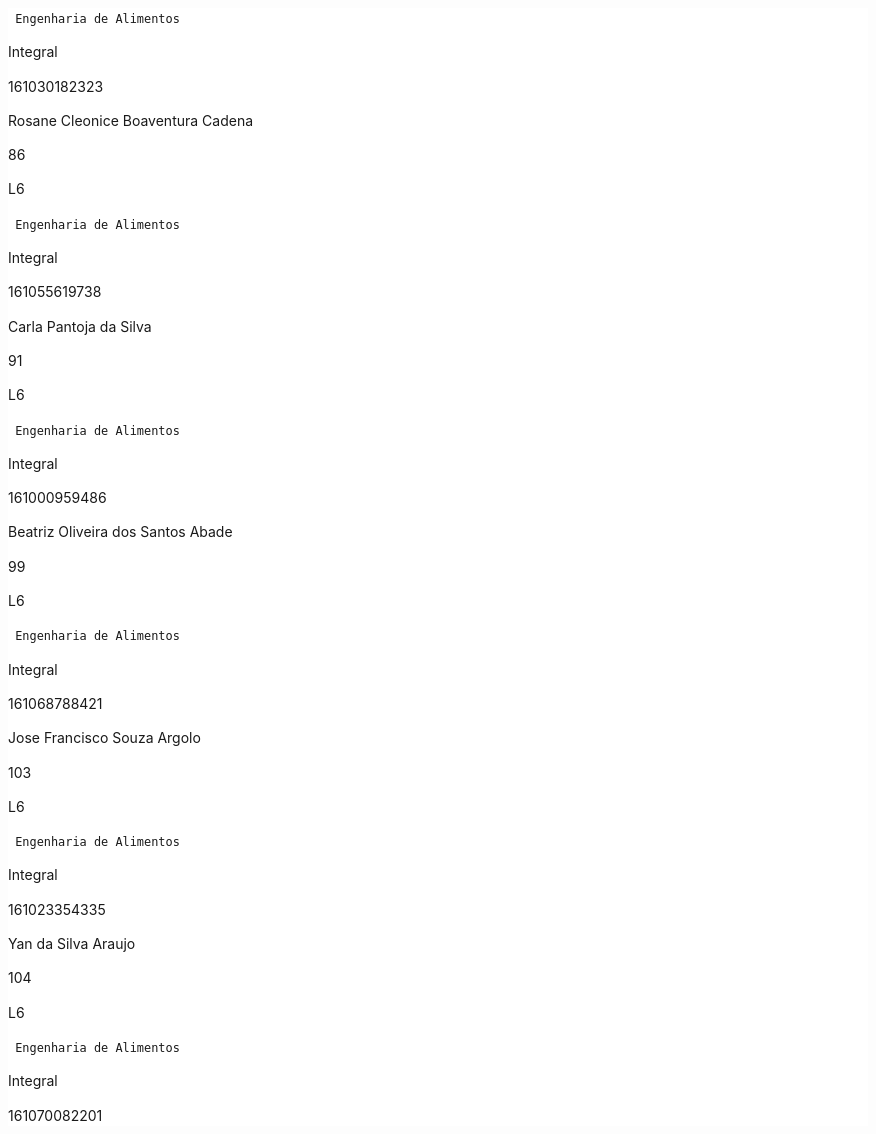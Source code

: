      Engenharia de Alimentos

   Integral

   161030182323

   Rosane Cleonice Boaventura Cadena

   86

   L6

     Engenharia de Alimentos

   Integral

   161055619738

   Carla Pantoja da Silva

   91

   L6

     Engenharia de Alimentos

   Integral

   161000959486

   Beatriz Oliveira dos Santos Abade

   99

   L6

     Engenharia de Alimentos

   Integral

   161068788421

   Jose Francisco Souza Argolo

   103

   L6

     Engenharia de Alimentos

   Integral

   161023354335

   Yan da Silva Araujo

   104

   L6

     Engenharia de Alimentos

   Integral

   161070082201
